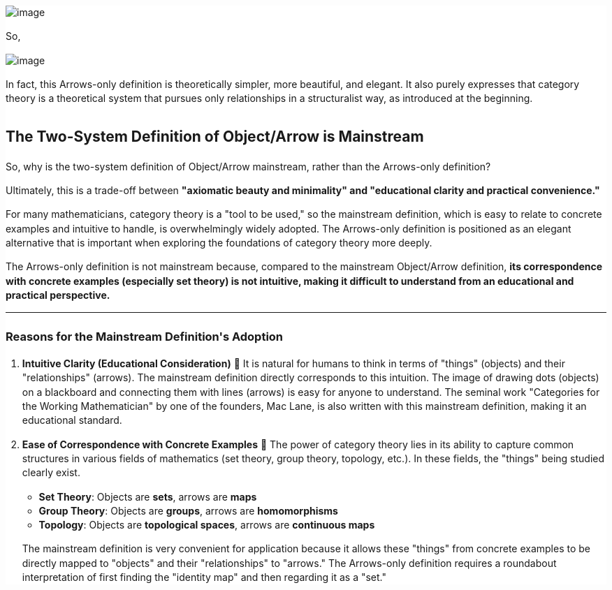 ![image](https://raw.githubusercontent.com/ken-okabe/web-images5/main/img_1752571518656.png)


So,

![image](https://raw.githubusercontent.com/ken-okabe/web-images5/main/img_1752571688664.png)








In fact, this Arrows-only definition is theoretically simpler, more beautiful, and elegant. It also purely expresses that category theory is a theoretical system that pursues only relationships in a structuralist way, as introduced at the beginning.

## The Two-System Definition of Object/Arrow is Mainstream

So, why is the two-system definition of Object/Arrow mainstream, rather than the Arrows-only definition?

Ultimately, this is a trade-off between **"axiomatic beauty and minimality" and "educational clarity and practical convenience."**

For many mathematicians, category theory is a "tool to be used," so the mainstream definition, which is easy to relate to concrete examples and intuitive to handle, is overwhelmingly widely adopted. The Arrows-only definition is positioned as an elegant alternative that is important when exploring the foundations of category theory more deeply.

The Arrows-only definition is not mainstream because, compared to the mainstream Object/Arrow definition, **its correspondence with concrete examples (especially set theory) is not intuitive, making it difficult to understand from an educational and practical perspective.**

-----

### Reasons for the Mainstream Definition's Adoption

1.  **Intuitive Clarity (Educational Consideration)** 🧠
    It is natural for humans to think in terms of "things" (objects) and their "relationships" (arrows). The mainstream definition directly corresponds to this intuition. The image of drawing dots (objects) on a blackboard and connecting them with lines (arrows) is easy for anyone to understand. The seminal work "Categories for the Working Mathematician" by one of the founders, Mac Lane, is also written with this mainstream definition, making it an educational standard.

2.  **Ease of Correspondence with Concrete Examples** 🔗
    The power of category theory lies in its ability to capture common structures in various fields of mathematics (set theory, group theory, topology, etc.). In these fields, the "things" being studied clearly exist.

      * **Set Theory**: Objects are **sets**, arrows are **maps**
      * **Group Theory**: Objects are **groups**, arrows are **homomorphisms**
      * **Topology**: Objects are **topological spaces**, arrows are **continuous maps**

    The mainstream definition is very convenient for application because it allows these "things" from concrete examples to be directly mapped to "objects" and their "relationships" to "arrows." The Arrows-only definition requires a roundabout interpretation of first finding the "identity map" and then regarding it as a "set."
